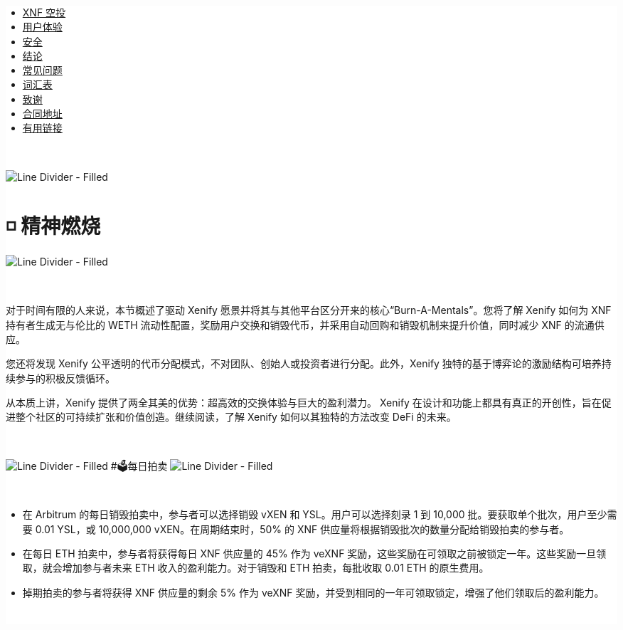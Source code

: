 - [XNF 空投](https://github.com/xenify-io/litepaper/blob/main/Languages/Simplified%20Chinese.md#%EF%B8%8F-xnf-%E7%A9%BA%E6%8A%95)
- [用户体验](https://github.com/xenify-io/litepaper/blob/main/Languages/Simplified%20Chinese.md#%EF%B8%8F-%E7%94%A8%E6%88%B7%E4%BD%93%E9%AA%8C)
- [安全](https://github.com/xenify-io/litepaper/blob/main/Languages/Simplified%20Chinese.md#%EF%B8%8F-%E5%AE%89%E5%85%A8)
- [结论](https://github.com/xenify-io/litepaper/blob/main/Languages/Simplified%20Chinese.md#%EF%B8%8F-%E7%BB%93%E8%AE%BA)
- [常见问题](https://github.com/xenify-io/litepaper/blob/main/Languages/Simplified%20Chinese.md#%EF%B8%8F-%E5%B8%B8%E8%A7%81%E9%97%AE%E9%A2%98)
- [词汇表](https://github.com/xenify-io/litepaper/blob/main/Languages/Simplified%20Chinese.md#%EF%B8%8F-%E8%AF%8D%E6%B1%87%E8%A1%A8)
- [致谢](https://github.com/xenify-io/litepaper/blob/main/Languages/Simplified%20Chinese.md#%EF%B8%8F-%E8%87%B4%E8%B0%A2)
- [合同地址](https://github.com/xenify-io/litepaper/blob/main/Languages/Simplified%20Chinese.md#%EF%B8%8F-%E5%90%88%E5%90%8C%E5%9C%B0%E5%9D%80)
- [有用链接](https://github.com/xenify-io/litepaper/blob/main/Languages/Simplified%20Chinese.md#%EF%B8%8F-%E6%9C%89%E7%94%A8%E9%93%BE%E6%8E%A5)

<br>

![Line Divider - Filled](https://user-images.githubusercontent.com/60996729/233879462-b465c484-4c2f-4cd2-a126-19529e333d64.png)
# ◽️ 精神燃烧
![Line Divider - Filled](https://user-images.githubusercontent.com/60996729/233879462-b465c484-4c2f-4cd2-a126-19529e333d64.png)

<br>

对于时间有限的人来说，本节概述了驱动 Xenify 愿景并将其与其他平台区分开来的核心“Burn-A-Mentals”。您将了解 Xenify 如何为 XNF 持有者生成无与伦比的 WETH 流动性配置，奖励用户交换和销毁代币，并采用自动回购和销毁机制来提升价值，同时减少 XNF 的流通供应。

您还将发现 Xenify 公平透明的代币分配模式，不对团队、创始人或投资者进行分配。此外，Xenify 独特的基于博弈论的激励结构可培养持续参与的积极反馈循环。

从本质上讲，Xenify 提供了两全其美的优势：超高效的交换体验与巨大的盈利潜力。 Xenify 在设计和功能上都具有真正的开创性，旨在促进整个社区的可持续扩张和价值创造。继续阅读，了解 Xenify 如何以其独特的方法改变 DeFi 的未来。

<br>

![Line Divider - Filled](https://user-images.githubusercontent.com/60996729/233879462-b465c484-4c2f-4cd2-a126-19529e333d64.png)
#🗳每日拍卖
![Line Divider - Filled](https://user-images.githubusercontent.com/60996729/233879462-b465c484-4c2f-4cd2-a126-19529e333d64.png)

<br>

- 在 Arbitrum 的每日销毁拍卖中，参与者可以选择销毁 vXEN 和 YSL。用户可以选择刻录 1 到 10,000 批。要获取单个批次，用户至少需要 0.01 YSL，或 10,000,000 vXEN。在周期结束时，50% 的 XNF 供应量将根据销毁批次的数量分配给销毁拍卖的参与者。

- 在每日 ETH 拍卖中，参与者将获得每日 XNF 供应量的 45% 作为 veXNF 奖励，这些奖励在可领取之前被锁定一年。这些奖励一旦领取，就会增加参与者未来 ETH 收入的盈利能力。对于销毁和 ETH 拍卖，每批收取 0.01 ETH 的原生费用。

- 掉期拍卖的参与者将获得 XNF 供应量的剩余 5% 作为 veXNF 奖励，并受到相同的一年可领取锁定，增强了他们领取后的盈利能力。

<br>
